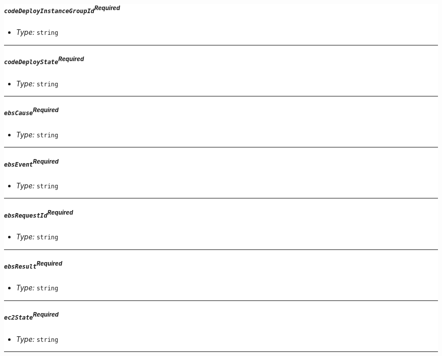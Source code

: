 ##### `codeDeployInstanceGroupId`<sup>Required</sup> <a name="aws-cdk-sdk.applicationinsights.ApplicationInsightsResponsesDescribeObservationObservation.property.codeDeployInstanceGroupId"></a>

- *Type:* `string`

---

##### `codeDeployState`<sup>Required</sup> <a name="aws-cdk-sdk.applicationinsights.ApplicationInsightsResponsesDescribeObservationObservation.property.codeDeployState"></a>

- *Type:* `string`

---

##### `ebsCause`<sup>Required</sup> <a name="aws-cdk-sdk.applicationinsights.ApplicationInsightsResponsesDescribeObservationObservation.property.ebsCause"></a>

- *Type:* `string`

---

##### `ebsEvent`<sup>Required</sup> <a name="aws-cdk-sdk.applicationinsights.ApplicationInsightsResponsesDescribeObservationObservation.property.ebsEvent"></a>

- *Type:* `string`

---

##### `ebsRequestId`<sup>Required</sup> <a name="aws-cdk-sdk.applicationinsights.ApplicationInsightsResponsesDescribeObservationObservation.property.ebsRequestId"></a>

- *Type:* `string`

---

##### `ebsResult`<sup>Required</sup> <a name="aws-cdk-sdk.applicationinsights.ApplicationInsightsResponsesDescribeObservationObservation.property.ebsResult"></a>

- *Type:* `string`

---

##### `ec2State`<sup>Required</sup> <a name="aws-cdk-sdk.applicationinsights.ApplicationInsightsResponsesDescribeObservationObservation.property.ec2State"></a>

- *Type:* `string`

---
